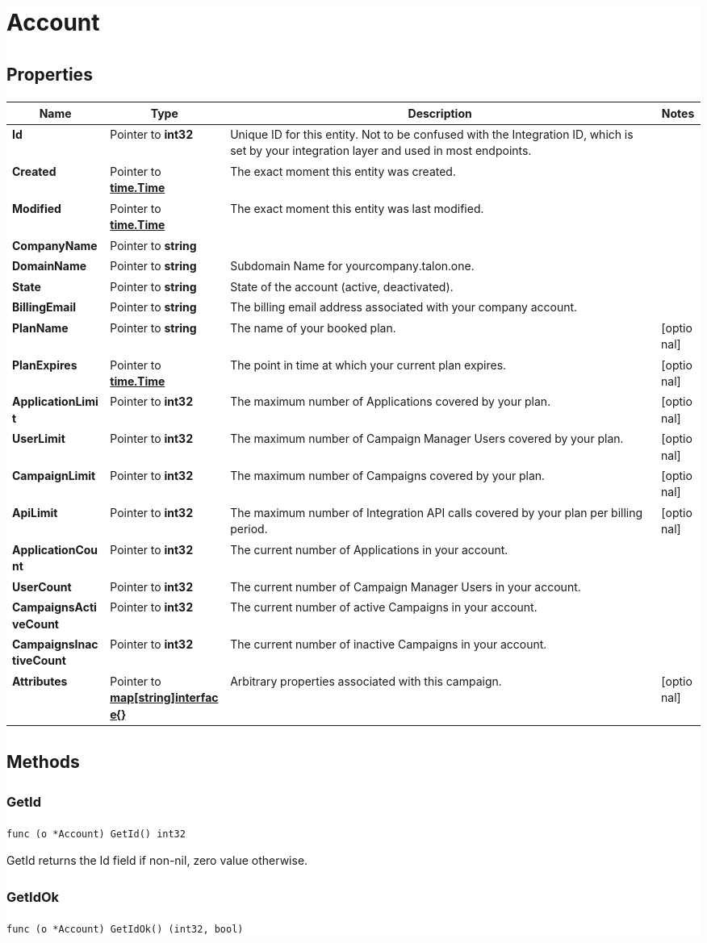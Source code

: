 # Account

## Properties

Name | Type | Description | Notes
------------ | ------------- | ------------- | -------------
**Id** | Pointer to **int32** | Unique ID for this entity. Not to be confused with the Integration ID, which is set by your integration layer and used in most endpoints. | 
**Created** | Pointer to [**time.Time**](time.Time.md) | The exact moment this entity was created. | 
**Modified** | Pointer to [**time.Time**](time.Time.md) | The exact moment this entity was last modified. | 
**CompanyName** | Pointer to **string** |  | 
**DomainName** | Pointer to **string** | Subdomain Name for yourcompany.talon.one. | 
**State** | Pointer to **string** | State of the account (active, deactivated). | 
**BillingEmail** | Pointer to **string** | The billing email address associated with your company account. | 
**PlanName** | Pointer to **string** | The name of your booked plan. | [optional] 
**PlanExpires** | Pointer to [**time.Time**](time.Time.md) | The point in time at which your current plan expires. | [optional] 
**ApplicationLimit** | Pointer to **int32** | The maximum number of Applications covered by your plan. | [optional] 
**UserLimit** | Pointer to **int32** | The maximum number of Campaign Manager Users covered by your plan. | [optional] 
**CampaignLimit** | Pointer to **int32** | The maximum number of Campaigns covered by your plan. | [optional] 
**ApiLimit** | Pointer to **int32** | The maximum number of Integration API calls covered by your plan per billing period. | [optional] 
**ApplicationCount** | Pointer to **int32** | The current number of Applications in your account. | 
**UserCount** | Pointer to **int32** | The current number of Campaign Manager Users in your account. | 
**CampaignsActiveCount** | Pointer to **int32** | The current number of active Campaigns in your account. | 
**CampaignsInactiveCount** | Pointer to **int32** | The current number of inactive Campaigns in your account. | 
**Attributes** | Pointer to [**map[string]interface{}**](.md) | Arbitrary properties associated with this campaign. | [optional] 

## Methods

### GetId

`func (o *Account) GetId() int32`

GetId returns the Id field if non-nil, zero value otherwise.

### GetIdOk

`func (o *Account) GetIdOk() (int32, bool)`
